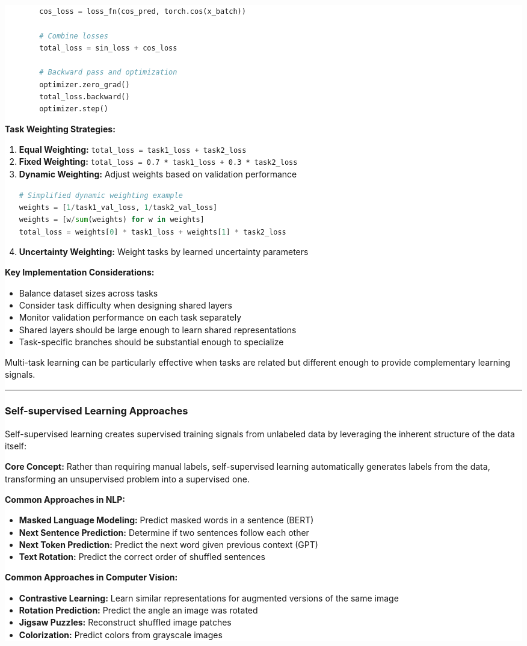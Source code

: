 ```python
        cos_loss = loss_fn(cos_pred, torch.cos(x_batch))
        
        # Combine losses
        total_loss = sin_loss + cos_loss
        
        # Backward pass and optimization
        optimizer.zero_grad()
        total_loss.backward()
        optimizer.step()
```

**Task Weighting Strategies:**
1. **Equal Weighting:** `total_loss = task1_loss + task2_loss`
2. **Fixed Weighting:** `total_loss = 0.7 * task1_loss + 0.3 * task2_loss`
3. **Dynamic Weighting:** Adjust weights based on validation performance
   ```python
   # Simplified dynamic weighting example
   weights = [1/task1_val_loss, 1/task2_val_loss]
   weights = [w/sum(weights) for w in weights]
   total_loss = weights[0] * task1_loss + weights[1] * task2_loss
   ```
4. **Uncertainty Weighting:** Weight tasks by learned uncertainty parameters

**Key Implementation Considerations:**
- Balance dataset sizes across tasks
- Consider task difficulty when designing shared layers
- Monitor validation performance on each task separately
- Shared layers should be large enough to learn shared representations
- Task-specific branches should be substantial enough to specialize

Multi-task learning can be particularly effective when tasks are related but different enough to provide complementary learning signals.

---

### Self-supervised Learning Approaches

Self-supervised learning creates supervised training signals from unlabeled data by leveraging the inherent structure of the data itself:

**Core Concept:**
Rather than requiring manual labels, self-supervised learning automatically generates labels from the data, transforming an unsupervised problem into a supervised one.

**Common Approaches in NLP:**
- **Masked Language Modeling:** Predict masked words in a sentence (BERT)
- **Next Sentence Prediction:** Determine if two sentences follow each other
- **Next Token Prediction:** Predict the next word given previous context (GPT)
- **Text Rotation:** Predict the correct order of shuffled sentences

**Common Approaches in Computer Vision:**
- **Contrastive Learning:** Learn similar representations for augmented versions of the same image
- **Rotation Prediction:** Predict the angle an image was rotated
- **Jigsaw Puzzles:** Reconstruct shuffled image patches
- **Colorization:** Predict colors from grayscale images
